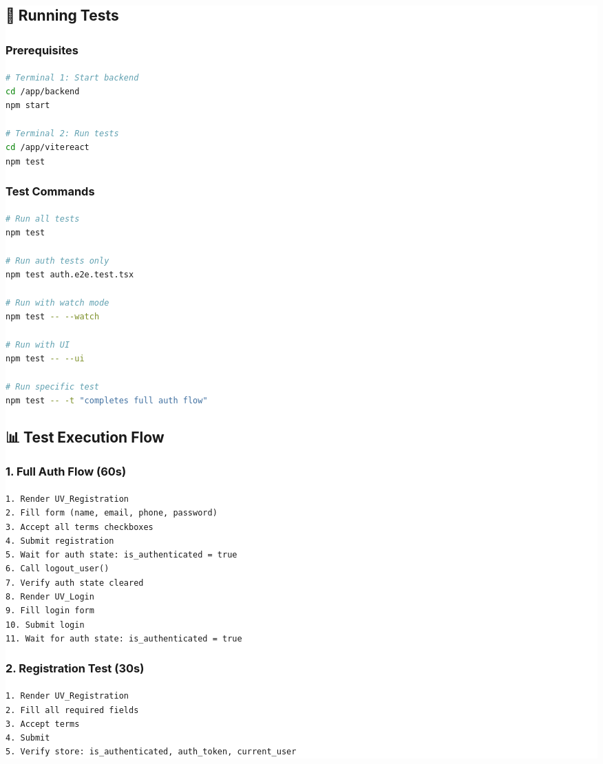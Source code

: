 ## 🚀 Running Tests

### Prerequisites
```bash
# Terminal 1: Start backend
cd /app/backend
npm start

# Terminal 2: Run tests
cd /app/vitereact
npm test
```

### Test Commands
```bash
# Run all tests
npm test

# Run auth tests only
npm test auth.e2e.test.tsx

# Run with watch mode
npm test -- --watch

# Run with UI
npm test -- --ui

# Run specific test
npm test -- -t "completes full auth flow"
```

## 📊 Test Execution Flow

### 1. Full Auth Flow (60s)
```
1. Render UV_Registration
2. Fill form (name, email, phone, password)
3. Accept all terms checkboxes
4. Submit registration
5. Wait for auth state: is_authenticated = true
6. Call logout_user()
7. Verify auth state cleared
8. Render UV_Login
9. Fill login form
10. Submit login
11. Wait for auth state: is_authenticated = true
```

### 2. Registration Test (30s)
```
1. Render UV_Registration
2. Fill all required fields
3. Accept terms
4. Submit
5. Verify store: is_authenticated, auth_token, current_user
```
